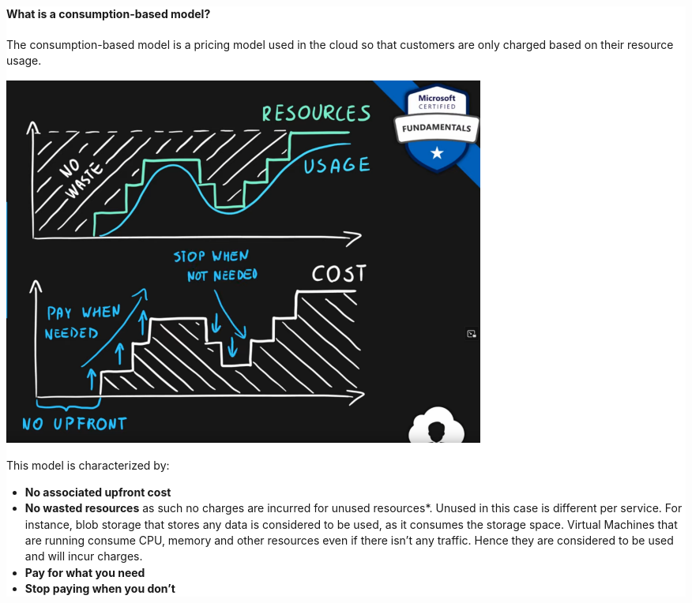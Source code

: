 #### What is a consumption-based model?

The consumption-based model is a pricing model used in the cloud so that customers are only charged based on their resource usage.

![alt text](./Assets/consumption-based_model.png)

This model is characterized by:

- **No associated upfront cost**
- **No wasted resources** as such no charges are incurred for unused resources\*. Unused in this case is different per service. For instance, blob storage that stores any data is considered to be used, as it consumes the storage space. Virtual Machines that are running consume CPU, memory and other resources even if there isn’t any traffic. Hence they are considered to be used and will incur charges.
- **Pay for what you need**
- **Stop paying when you don’t**
